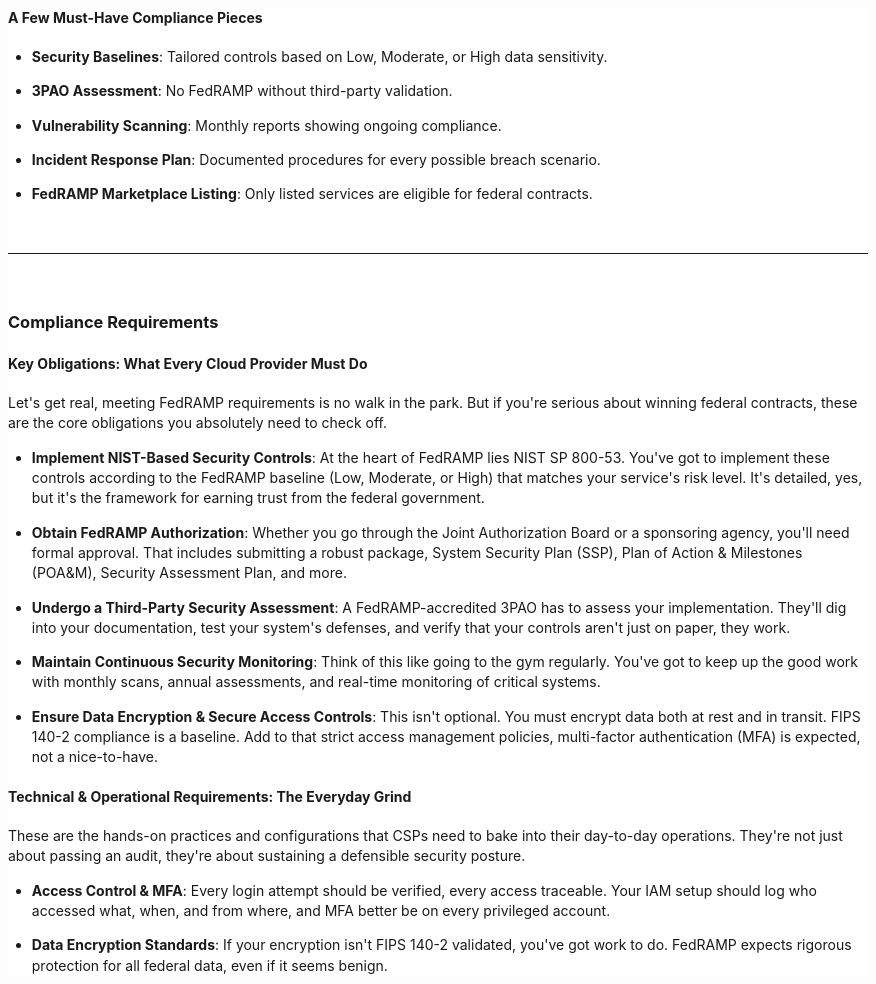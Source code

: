 #### A Few Must-Have Compliance Pieces

-   **Security Baselines**: Tailored controls based on Low, Moderate, or High data sensitivity.

-   **3PAO Assessment**: No FedRAMP without third-party validation.

-   **Vulnerability Scanning**: Monthly reports showing ongoing compliance.

-   **Incident Response Plan**: Documented procedures for every possible breach scenario.

-   **FedRAMP Marketplace Listing**: Only listed services are eligible for federal contracts.

&nbsp;
* * * * *
&nbsp;

### Compliance Requirements

#### Key Obligations: What Every Cloud Provider Must Do

Let's get real, meeting FedRAMP requirements is no walk in the park. But if you're serious about winning federal contracts, these are the core obligations you absolutely need to check off.

-   **Implement NIST-Based Security Controls**: At the heart of FedRAMP lies NIST SP 800-53. You've got to implement these controls according to the FedRAMP baseline (Low, Moderate, or High) that matches your service's risk level. It's detailed, yes, but it's the framework for earning trust from the federal government.

-   **Obtain FedRAMP Authorization**: Whether you go through the Joint Authorization Board or a sponsoring agency, you'll need formal approval. That includes submitting a robust package, System Security Plan (SSP), Plan of Action & Milestones (POA&M), Security Assessment Plan, and more.

-   **Undergo a Third-Party Security Assessment**: A FedRAMP-accredited 3PAO has to assess your implementation. They'll dig into your documentation, test your system's defenses, and verify that your controls aren't just on paper, they work.

-   **Maintain Continuous Security Monitoring**: Think of this like going to the gym regularly. You've got to keep up the good work with monthly scans, annual assessments, and real-time monitoring of critical systems.

-   **Ensure Data Encryption & Secure Access Controls**: This isn't optional. You must encrypt data both at rest and in transit. FIPS 140-2 compliance is a baseline. Add to that strict access management policies, multi-factor authentication (MFA) is expected, not a nice-to-have.

#### Technical & Operational Requirements: The Everyday Grind

These are the hands-on practices and configurations that CSPs need to bake into their day-to-day operations. They're not just about passing an audit, they're about sustaining a defensible security posture.

-   **Access Control & MFA**: Every login attempt should be verified, every access traceable. Your IAM setup should log who accessed what, when, and from where, and MFA better be on every privileged account.

-   **Data Encryption Standards**: If your encryption isn't FIPS 140-2 validated, you've got work to do. FedRAMP expects rigorous protection for all federal data, even if it seems benign.
